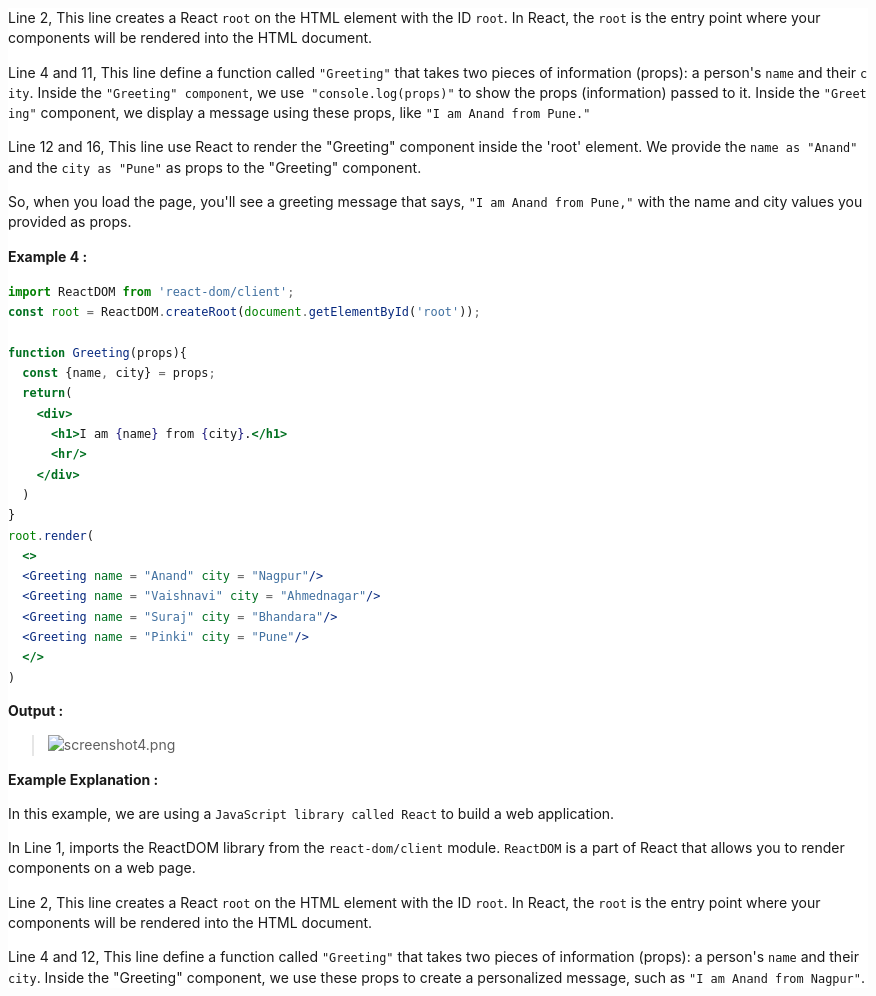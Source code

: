 Line 2, This line creates a React `root` on the HTML element with the ID `root`. In React, the `root` is the entry point where your components will be rendered into the HTML document.

Line 4 and 11, This line define a function called `"Greeting"` that takes two pieces of information (props): a person's `name` and their `city`.  Inside the `"Greeting" component`, we use` "console.log(props)"` to show the props (information) passed to it.
Inside the `"Greeting"` component, we display a message using these props, like `"I am Anand from Pune."`

Line 12 and 16, This line use React to render the "Greeting" component inside the 'root' element. We provide the `name as "Anand"` and the `city as "Pune"` as props to the "Greeting" component.

So, when you load the page, you'll see a greeting message that says, `"I am Anand from Pune,"` with the name and city values you provided as props.

**Example 4 :**

```jsx title="src/index.js" showLineNumbers="true"
import ReactDOM from 'react-dom/client';
const root = ReactDOM.createRoot(document.getElementById('root'));

function Greeting(props){
  const {name, city} = props;
  return(
    <div>
      <h1>I am {name} from {city}.</h1>
      <hr/>
    </div>
  )
}
root.render(
  <>
  <Greeting name = "Anand" city = "Nagpur"/>
  <Greeting name = "Vaishnavi" city = "Ahmednagar"/>
  <Greeting name = "Suraj" city = "Bhandara"/>
  <Greeting name = "Pinki" city = "Pune"/>
  </>
)
```
**Output :**
><img src="/react/03/screenshot4.png" alt="screenshot4.png" width="600px"/>

**Example Explanation :**

In this example, we are using a `JavaScript library called React` to build a web application.

In Line 1, imports the ReactDOM library from the `react-dom/client` module. `ReactDOM` is a part of React that allows you to render components on a web page.

Line 2, This line creates a React `root` on the HTML element with the ID `root`. In React, the `root` is the entry point where your components will be rendered into the HTML document.

Line 4 and 12, This line define a function called `"Greeting"` that takes two pieces of information (props): a person's `name` and their `city`. Inside the "Greeting" component, we use these props to create a personalized message, such as `"I am Anand from Nagpur"`. 
